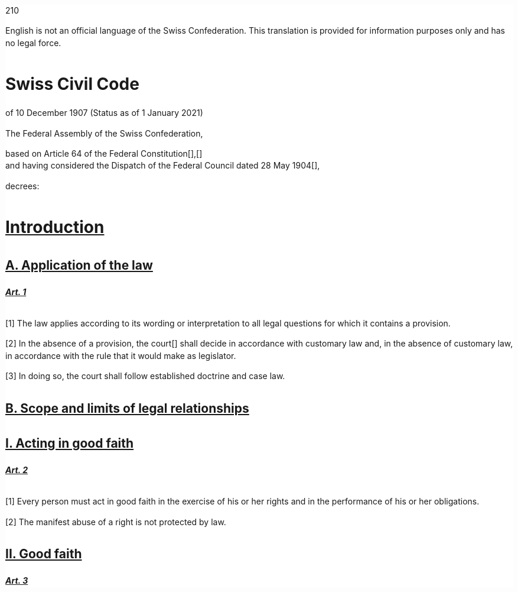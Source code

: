 210

English is not an official language of the Swiss Confederation. This translation is provided for information purposes only and has no legal force.

# Swiss Civil Code

of 10 December 1907 (Status as of 1 January 2021) 

The Federal Assembly of the Swiss Confederation,

based on Article 64 of the Federal Constitution[],[]   
and having considered the Dispatch of the Federal Council dated 28 May 1904[],

decrees:

# [Introduction](https://www.fedlex.admin.ch/eli/cc/24/233_245_233/en#lvl_d16055e6410)

## [A. Application of the law](https://www.fedlex.admin.ch/eli/cc/24/233_245_233/en#lvl_d16055e6410/lvl_A)

###### [**Art. 1**](https://www.fedlex.admin.ch/eli/cc/24/233_245_233/en#art_1)

[1] The law applies according to its wording or interpretation to all legal questions for which it contains a provision.

[2] In the absence of a provision, the court[] shall decide in accordance with customary law and, in the absence of customary law, in accordance with the rule that it would make as legislator.

[3] In doing so, the court shall follow established doctrine and case law.

## [B. Scope and limits of legal relationships](https://www.fedlex.admin.ch/eli/cc/24/233_245_233/en#lvl_d16055e6410/lvl_B)

## [I. Acting in good faith](https://www.fedlex.admin.ch/eli/cc/24/233_245_233/en#lvl_d16055e6410/lvl_B/lvl_I)

###### [**Art. 2**](https://www.fedlex.admin.ch/eli/cc/24/233_245_233/en#art_2)

[1] Every person must act in good faith in the exercise of his or her rights and in the performance of his or her obligations.

[2] The manifest abuse of a right is not protected by law.

## [II. Good faith](https://www.fedlex.admin.ch/eli/cc/24/233_245_233/en#lvl_d16055e6410/lvl_B/lvl_I_I)

###### [**Art. 3**](https://www.fedlex.admin.ch/eli/cc/24/233_245_233/en#art_3)
